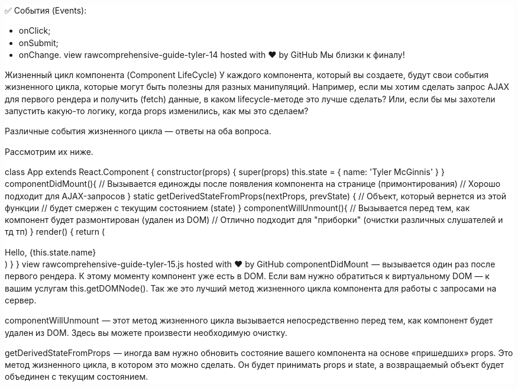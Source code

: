 ✅ События (Events):

  - onClick;
  - onSubmit;
  - onChange.
view rawcomprehensive-guide-tyler-14 hosted with ❤ by GitHub
Мы близки к финалу!

Жизненный цикл компонента (Component LifeCycle)
У каждого компонента, который вы создаете, будут свои события жизненного цикла, которые могут быть полезны для разных манипуляций. Например, если мы хотим сделать запрос AJAX для первого рендера и получить (fetch) данные, в каком lifecycle-методе это лучше сделать? Или, если бы мы захотели запустить какую-то логику, когда props изменились, как мы это сделаем?

Различные события жизненного цикла — ответы на оба вопроса.

Рассмотрим их ниже.

class App extends React.Component {
  constructor(props) {
    super(props)
this.state = {
      name: 'Tyler McGinnis'
    }
  }
  componentDidMount(){
    // Вызывается единожды после появления компонента на странице (примонтирования)
    // Хорошо подходит для AJAX-запросов
  }
  static getDerivedStateFromProps(nextProps, prevState) {
    // Объект, который вернется из этой функции
    // будет смержен с текущим состоянием (state)
  }
  componentWillUnmount(){
    // Вызывается перед тем, как компонент будет размонтирован (удален из DOM)
    // Отлично подходит для "приборки" (очистки различных слушателей и тд тп)
  }
  render() {
    return (
      <div>
        Hello, {this.state.name}
      </div>
    )
  }
}
view rawcomprehensive-guide-tyler-15.js hosted with ❤ by GitHub
componentDidMount  — вызывается один раз после первого рендера. К этому моменту компонент уже есть в DOM. Если вам нужно обратиться к виртуальному DOM — к вашим услугам this.getDOMNode(). Так же это лучший метод жизненного цикла компонента для работы с запросами на сервер.

componentWillUnmount  — этот метод жизненного цикла вызывается непосредственно перед тем, как компонент будет удален из DOM. Здесь вы можете произвести необходимую очистку.

getDerivedStateFromProps  — иногда вам нужно обновить состояние вашего компонента на основе «пришедших» props. Это метод жизненного цикла, в котором это можно сделать. Он будет принимать props и state, а возвращаемый объект будет объединен с текущим состоянием.
